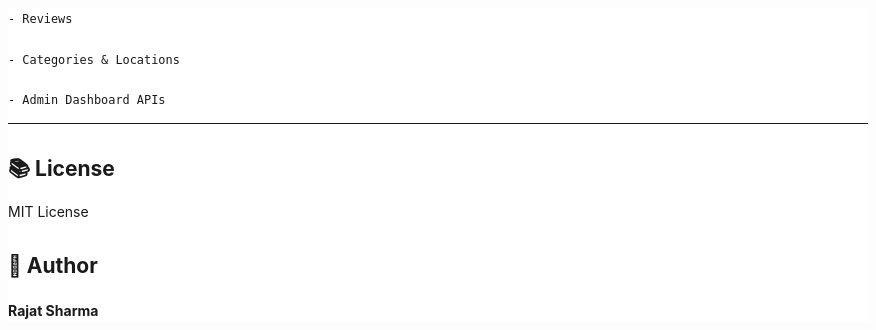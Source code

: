     - Reviews

    - Categories & Locations

    - Admin Dashboard APIs


--- 

## 📚 License

MIT License

## 👤 Author

#### Rajat Sharma

